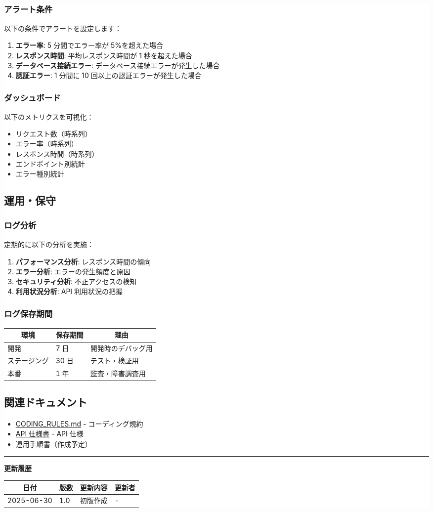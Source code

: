 ### アラート条件

以下の条件でアラートを設定します：

1. **エラー率**: 5 分間でエラー率が 5%を超えた場合
2. **レスポンス時間**: 平均レスポンス時間が 1 秒を超えた場合
3. **データベース接続エラー**: データベース接続エラーが発生した場合
4. **認証エラー**: 1 分間に 10 回以上の認証エラーが発生した場合

### ダッシュボード

以下のメトリクスを可視化：

- リクエスト数（時系列）
- エラー率（時系列）
- レスポンス時間（時系列）
- エンドポイント別統計
- エラー種別統計

## 運用・保守

### ログ分析

定期的に以下の分析を実施：

1. **パフォーマンス分析**: レスポンス時間の傾向
2. **エラー分析**: エラーの発生頻度と原因
3. **セキュリティ分析**: 不正アクセスの検知
4. **利用状況分析**: API 利用状況の把握

### ログ保存期間

| 環境         | 保存期間 | 理由               |
| ------------ | -------- | ------------------ |
| 開発         | 7 日     | 開発時のデバッグ用 |
| ステージング | 30 日    | テスト・検証用     |
| 本番         | 1 年     | 監査・障害調査用   |

## 関連ドキュメント

- [CODING_RULES.md](./CODING_RULES.md) - コーディング規約
- [API 仕様書](../src/presentation/openapi/index.ts) - API 仕様
- 運用手順書（作成予定）

---

**更新履歴**

| 日付       | 版数 | 更新内容 | 更新者 |
| ---------- | ---- | -------- | ------ |
| 2025-06-30 | 1.0  | 初版作成 | -      |
